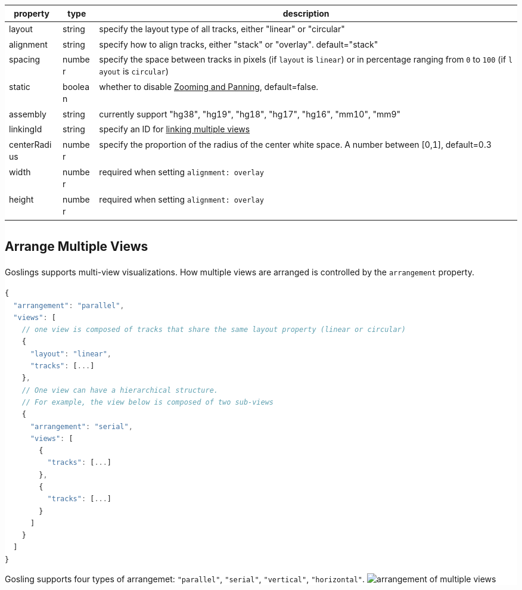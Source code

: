 | property     | type    | description |
| ------------ | ------- | ------------|
| layout       | string  | specify the layout type of all tracks, either "linear" or "circular"   |
| alignment    | string  | specify how to align tracks, either "stack" or "overlay". default="stack"|
| spacing      | number  | specify the space between tracks in pixels (if `layout` is `linear`) or in percentage ranging from `0` to `100` (if `layout` is `circular`)                     |
| static       | boolean | whether to disable [Zooming and Panning](https://github.com/gosling-lang/gosling-docs/blob/master/docs/user-interaction.md#zooming-and-panning), default=false. |
| assembly     | string  | currently support "hg38", "hg19", "hg18", "hg17", "hg16", "mm10", "mm9"                                                                                         |
| linkingId    | string  | specify an ID for [linking multiple views](https://github.com/gosling-lang/gosling-docs/blob/master/docs/user-interaction.md#linking-views)                     |
| centerRadius | number  | specify the proportion of the radius of the center white space. A number between [0,1], default=0.3                                                             |
| width        | number  | required when setting `alignment: overlay`                                                                                                                      |
| height       | number  | required when setting `alignment: overlay`                                                                                                                      |



## Arrange Multiple Views
Goslings supports multi-view visualizations. How multiple views are arranged is controlled by the `arrangement` property.
```javascript
{
  "arrangement": "parallel",
  "views": [
    // one view is composed of tracks that share the same layout property (linear or circular)
    {
      "layout": "linear",
      "tracks": [...]
    },
    // One view can have a hierarchical structure. 
    // For example, the view below is composed of two sub-views
    {
      "arrangement": "serial",
      "views": [
        {
          "tracks": [...]
        },
        {
          "tracks": [...]
        }
      ]
    }
  ]
}
```

Gosling supports four types of arrangemet: `"parallel"`, `"serial"`, `"vertical"`, `"horizontal"`.
<img src="/img/doc_images/multi_views.png" alt="arrangement of multiple views" width="700"/> 
